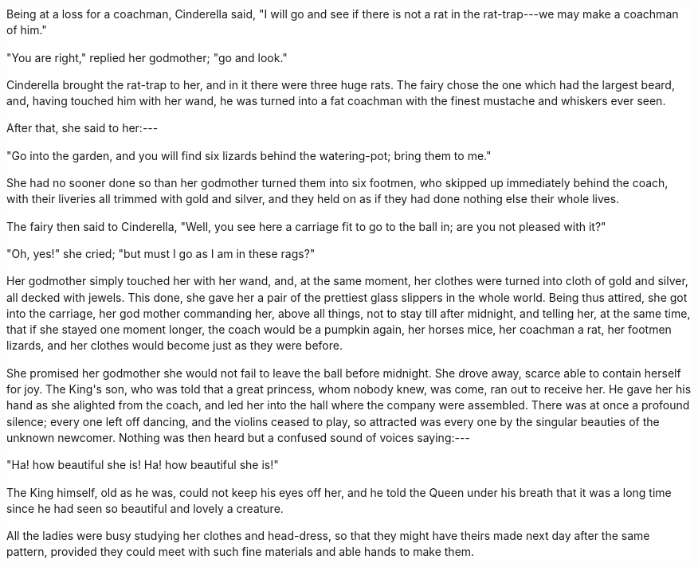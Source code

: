 Being at a loss for a coachman, Cinderella said, \"I will go and see if
there is not a rat in the rat-trap---we may make a coachman of him.\"

 

\"You are right,\" replied her godmother; \"go and look.\"

Cinderella brought the rat-trap to her, and in it there were three huge
rats. The fairy chose the one which had the largest beard, and, having
touched him with her wand, he was turned into a fat coachman with the
finest mustache and whiskers ever seen.

After that, she said to her:---

\"Go into the garden, and you will find six lizards behind the
watering-pot; bring them to me.\"

She had no sooner done so than her godmother turned them into six
footmen, who skipped up immediately behind the coach, with their
liveries all trimmed with gold and silver, and they held on as if they
had done nothing else their whole lives.

The fairy then said to Cinderella, \"Well, you see here a carriage fit
to go to the ball in; are you not pleased with it?\"

\"Oh, yes!\" she cried; \"but must I go as I am in these rags?\"

Her godmother simply touched her with her wand, and, at the same moment,
her clothes were turned into cloth of gold and silver, all decked with
jewels. This done, she gave her a pair of the prettiest glass slippers
in the whole world. Being thus attired, she got into the carriage, her
god mother commanding her, above all things, not to
stay till after midnight, and telling her, at the same time, that if she
stayed one moment longer, the coach would be a pumpkin again, her horses
mice, her coachman a rat, her footmen lizards, and her clothes would
become just as they were before.

She promised her godmother she would not fail to leave the ball before
midnight. She drove away, scarce able to contain herself for joy. The
King\'s son, who was told that a great princess, whom nobody knew, was
come, ran out to receive her. He gave her his hand as she alighted from
the coach, and led her into the hall where the company were assembled.
There was at once a profound silence; every one left off dancing, and
the violins ceased to play, so attracted was every one by the singular
beauties of the unknown newcomer. Nothing was then heard but a confused
sound of voices saying:---

\"Ha! how beautiful she is! Ha! how beautiful she is!\"

The King himself, old as he was, could not keep his eyes off her, and he
told the Queen under his breath that it was a long time since he had
seen so beautiful and lovely a creature.

All the ladies were busy studying her clothes and head-dress, so that
they might have theirs made next day after the same pattern, provided
 they could meet with such fine materials and able
hands to make them.
